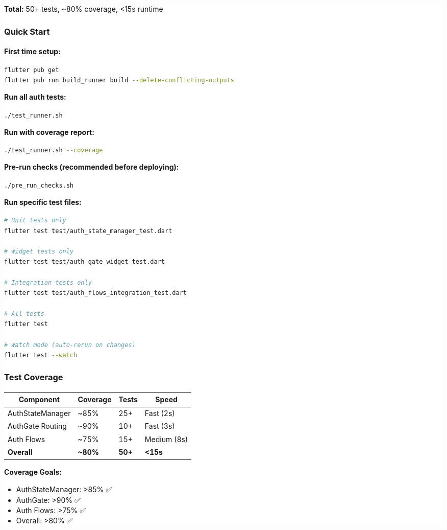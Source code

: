 **Total:** 50+ tests, ~80% coverage, <15s runtime

### Quick Start

**First time setup:**
```bash
flutter pub get
flutter pub run build_runner build --delete-conflicting-outputs
```

**Run all auth tests:**
```bash
./test_runner.sh
```

**Run with coverage report:**
```bash
./test_runner.sh --coverage
```

**Pre-run checks (recommended before deploying):**
```bash
./pre_run_checks.sh
```

**Run specific test files:**
```bash
# Unit tests only
flutter test test/auth_state_manager_test.dart

# Widget tests only
flutter test test/auth_gate_widget_test.dart

# Integration tests only
flutter test test/auth_flows_integration_test.dart

# All tests
flutter test

# Watch mode (auto-rerun on changes)
flutter test --watch
```

### Test Coverage

| Component | Coverage | Tests | Speed |
|-----------|----------|-------|-------|
| AuthStateManager | ~85% | 25+ | Fast (2s) |
| AuthGate Routing | ~90% | 10+ | Fast (3s) |
| Auth Flows | ~75% | 15+ | Medium (8s) |
| **Overall** | **~80%** | **50+** | **<15s** |

**Coverage Goals:**
- AuthStateManager: >85% ✅
- AuthGate: >90% ✅
- Auth Flows: >75% ✅
- Overall: >80% ✅
